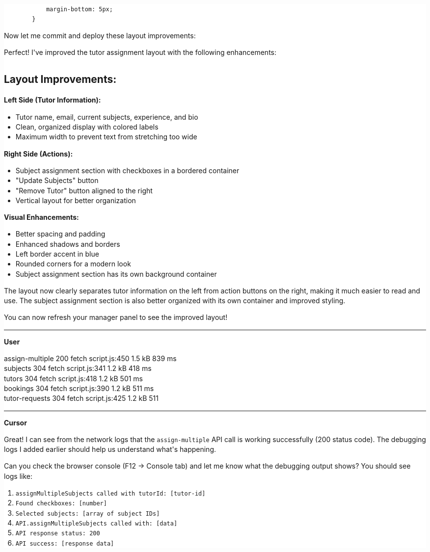 ```html
            margin-bottom: 5px;
        }
```

Now let me commit and deploy these layout improvements:


Perfect! I've improved the tutor assignment layout with the following enhancements:

## Layout Improvements:

**Left Side (Tutor Information):**
- Tutor name, email, current subjects, experience, and bio
- Clean, organized display with colored labels
- Maximum width to prevent text from stretching too wide

**Right Side (Actions):**
- Subject assignment section with checkboxes in a bordered container
- "Update Subjects" button
- "Remove Tutor" button aligned to the right
- Vertical layout for better organization

**Visual Enhancements:**
- Better spacing and padding
- Enhanced shadows and borders
- Left border accent in blue
- Rounded corners for a modern look
- Subject assignment section has its own background container

The layout now clearly separates tutor information on the left from action buttons on the right, making it much easier to read and use. The subject assignment section is also better organized with its own container and improved styling.

You can now refresh your manager panel to see the improved layout!

---

**User**

assign-multiple	200	fetch	script.js:450	1.5 kB	839 ms	
subjects	304	fetch	script.js:341	1.2 kB	418 ms	
tutors	304	fetch	script.js:418	1.2 kB	501 ms	
bookings	304	fetch	script.js:390	1.2 kB	511 ms	
tutor-requests	304	fetch	script.js:425	1.2 kB	511 

---

**Cursor**

Great! I can see from the network logs that the `assign-multiple` API call is working successfully (200 status code). The debugging logs I added earlier should help us understand what's happening. 

Can you check the browser console (F12 → Console tab) and let me know what the debugging output shows? You should see logs like:

1. `assignMultipleSubjects called with tutorId: [tutor-id]`
2. `Found checkboxes: [number]`
3. `Selected subjects: [array of subject IDs]`
4. `API.assignMultipleSubjects called with: [data]`
5. `API response status: 200`
6. `API success: [response data]`

